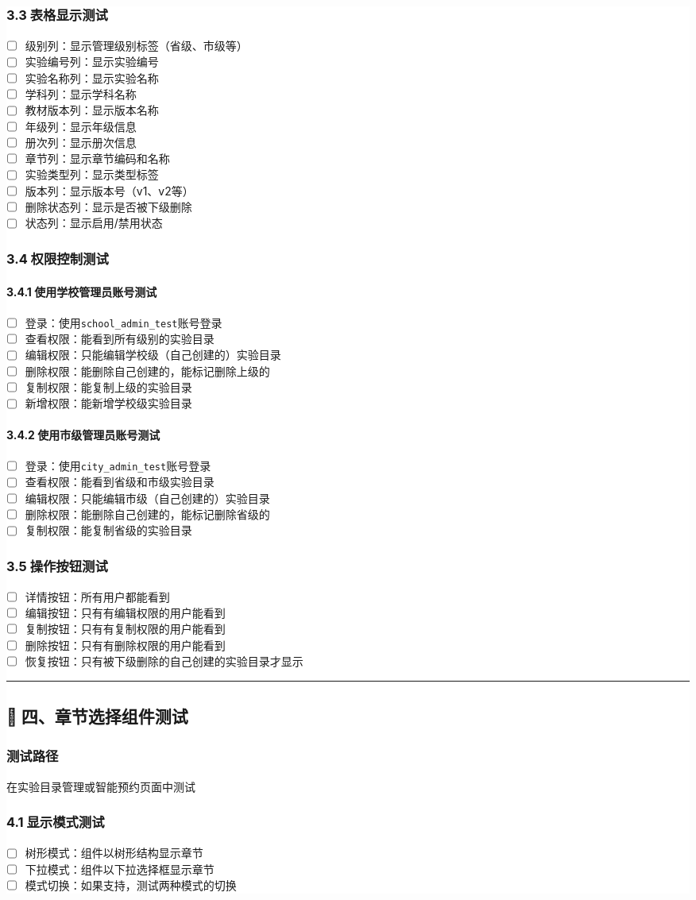 ### 3.3 表格显示测试
- [ ] 级别列：显示管理级别标签（省级、市级等）
- [ ] 实验编号列：显示实验编号
- [ ] 实验名称列：显示实验名称
- [ ] 学科列：显示学科名称
- [ ] 教材版本列：显示版本名称
- [ ] 年级列：显示年级信息
- [ ] 册次列：显示册次信息
- [ ] 章节列：显示章节编码和名称
- [ ] 实验类型列：显示类型标签
- [ ] 版本列：显示版本号（v1、v2等）
- [ ] 删除状态列：显示是否被下级删除
- [ ] 状态列：显示启用/禁用状态

### 3.4 权限控制测试

#### 3.4.1 使用学校管理员账号测试
- [ ] 登录：使用`school_admin_test`账号登录
- [ ] 查看权限：能看到所有级别的实验目录
- [ ] 编辑权限：只能编辑学校级（自己创建的）实验目录
- [ ] 删除权限：能删除自己创建的，能标记删除上级的
- [ ] 复制权限：能复制上级的实验目录
- [ ] 新增权限：能新增学校级实验目录

#### 3.4.2 使用市级管理员账号测试
- [ ] 登录：使用`city_admin_test`账号登录
- [ ] 查看权限：能看到省级和市级实验目录
- [ ] 编辑权限：只能编辑市级（自己创建的）实验目录
- [ ] 删除权限：能删除自己创建的，能标记删除省级的
- [ ] 复制权限：能复制省级的实验目录

### 3.5 操作按钮测试
- [ ] 详情按钮：所有用户都能看到
- [ ] 编辑按钮：只有有编辑权限的用户能看到
- [ ] 复制按钮：只有有复制权限的用户能看到
- [ ] 删除按钮：只有有删除权限的用户能看到
- [ ] 恢复按钮：只有被下级删除的自己创建的实验目录才显示

---

## 🧪 四、章节选择组件测试

### 测试路径
在实验目录管理或智能预约页面中测试

### 4.1 显示模式测试
- [ ] 树形模式：组件以树形结构显示章节
- [ ] 下拉模式：组件以下拉选择框显示章节
- [ ] 模式切换：如果支持，测试两种模式的切换
